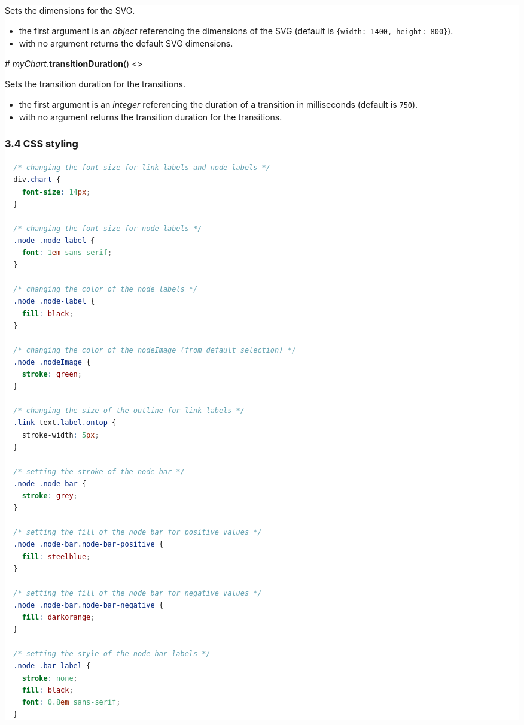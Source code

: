 Sets the dimensions for the SVG. 
* the first argument is an <i>object</i> referencing the dimensions of the SVG (default is ```{width: 1400, height: 800}```).
* with no argument returns the default SVG dimensions.

<a name="other_transitionDuration" href="#other_transitionDuration">#</a> <i>myChart</i>.<b>transitionDuration</b>() [<>](https://github.com/ee2dev/d3-indented-tree/blob/master/src/d3_template_reusable.js#L50 "Source")

Sets the transition duration for the transitions.
* the first argument is an <i>integer</i> referencing the duration of a transition in milliseconds (default is ```750```).
* with no argument returns the transition duration for the transitions.

### 3.4 CSS styling
```css
  /* changing the font size for link labels and node labels */
  div.chart {
    font-size: 14px;
  } 

  /* changing the font size for node labels */
  .node .node-label {
    font: 1em sans-serif;
  }

  /* changing the color of the node labels */
  .node .node-label {
    fill: black;
  }

  /* changing the color of the nodeImage (from default selection) */
  .node .nodeImage {
    stroke: green;
  }

  /* changing the size of the outline for link labels */
  .link text.label.ontop {
    stroke-width: 5px;
  }   

  /* setting the stroke of the node bar */
  .node .node-bar {
    stroke: grey;
  }

  /* setting the fill of the node bar for positive values */
  .node .node-bar.node-bar-positive {
    fill: steelblue;
  }

  /* setting the fill of the node bar for negative values */
  .node .node-bar.node-bar-negative {
    fill: darkorange;
  }

  /* setting the style of the node bar labels */  
  .node .bar-label {
    stroke: none;
    fill: black;
    font: 0.8em sans-serif;
  }
```
